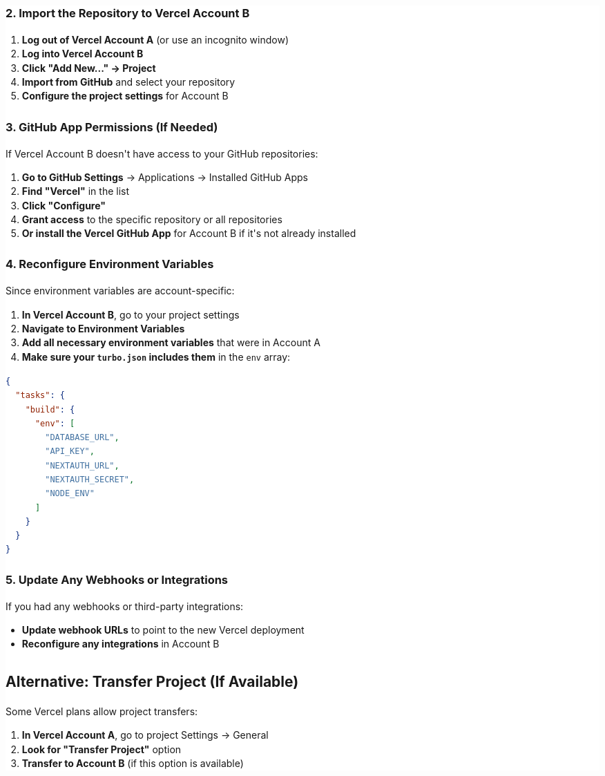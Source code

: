 ### 2. Import the Repository to Vercel Account B

1. **Log out of Vercel Account A** (or use an incognito window)
2. **Log into Vercel Account B**
3. **Click "Add New..." → Project**
4. **Import from GitHub** and select your repository
5. **Configure the project settings** for Account B

### 3. GitHub App Permissions (If Needed)

If Vercel Account B doesn't have access to your GitHub repositories:

1. **Go to GitHub Settings** → Applications → Installed GitHub Apps
2. **Find "Vercel"** in the list
3. **Click "Configure"**
4. **Grant access** to the specific repository or all repositories
5. **Or install the Vercel GitHub App** for Account B if it's not already installed

### 4. Reconfigure Environment Variables

Since environment variables are account-specific:

1. **In Vercel Account B**, go to your project settings
2. **Navigate to Environment Variables**
3. **Add all necessary environment variables** that were in Account A
4. **Make sure your `turbo.json` includes them** in the `env` array:

```json
{
  "tasks": {
    "build": {
      "env": [
        "DATABASE_URL",
        "API_KEY", 
        "NEXTAUTH_URL",
        "NEXTAUTH_SECRET",
        "NODE_ENV"
      ]
    }
  }
}
```

### 5. Update Any Webhooks or Integrations

If you had any webhooks or third-party integrations:
- **Update webhook URLs** to point to the new Vercel deployment
- **Reconfigure any integrations** in Account B

## Alternative: Transfer Project (If Available)

Some Vercel plans allow project transfers:
1. **In Vercel Account A**, go to project Settings → General
2. **Look for "Transfer Project"** option
3. **Transfer to Account B** (if this option is available)
